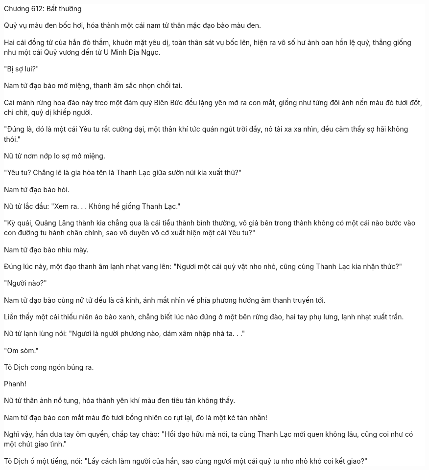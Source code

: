 




Chương 612: Bất thường


Quỷ vụ màu đen bốc hơi, hóa thành một cái nam tử thân mặc đạo bào màu đen.

Hai cái đồng tử của hắn đỏ thẫm, khuôn mặt yêu dị, toàn thân sát vụ bốc lên, hiện ra vô số hư ảnh oan hồn lệ quỷ, thẳng giống như một cái Quỷ vương đến từ U Minh Địa Ngục.

"Bị sợ lui?"

Nam tử đạo bào mở miệng, thanh âm sắc nhọn chối tai.

Cái mảnh rừng hoa đào này treo một đám quỷ Biên Bức đều lặng yên mở ra con mắt, giống như từng đôi ánh nến màu đỏ tươi đốt, chi chít, quỷ dị khiếp người.

"Đúng là, đó là một cái Yêu tu rất cường đại, một thân khí tức quán ngút trời đấy, nô tài xa xa nhìn, đều cảm thấy sợ hãi không thôi."

Nữ tử nơm nớp lo sợ mở miệng.

"Yêu tu? Chẳng lẽ là gia hỏa tên là Thanh Lạc giữa sườn núi kia xuất thủ?"

Nam tử đạo bào hỏi.

Nữ tử lắc đầu: "Xem ra. . . Không hề giống Thanh Lạc."

"Kỳ quái, Quảng Lăng thành kia chẳng qua là cái tiểu thành bình thường, võ giả bên trong thành không có một cái nào bước vào con đường tu hành chân chính, sao vô duyên vô cớ xuất hiện một cái Yêu tu?"

Nam tử đạo bào nhíu mày.

Đúng lúc này, một đạo thanh âm lạnh nhạt vang lên: "Ngươi một cái quỷ vật nho nhỏ, cũng cùng Thanh Lạc kia nhận thức?"

"Người nào?"

Nam tử đạo bào cùng nữ tử đều là cả kinh, ánh mắt nhìn về phía phương hướng âm thanh truyền tới.

Liền thấy một cái thiếu niên áo bào xanh, chẳng biết lúc nào đứng ở một bên rừng đào, hai tay phụ lưng, lạnh nhạt xuất trần.

Nữ tử lạnh lùng nói: "Ngươi là người phương nào, dám xâm nhập nhà ta. . ."

"Om sòm."

Tô Dịch cong ngón búng ra.

Phanh!

Nữ tử thân ảnh nổ tung, hóa thành yên khí màu đen tiêu tán không thấy.

Nam tử đạo bào con mắt màu đỏ tươi bỗng nhiên co rụt lại, đó là một kẻ tàn nhẫn!

Nghĩ vậy, hắn đưa tay ôm quyền, chắp tay chào: "Hồi đạo hữu mà nói, ta cùng Thanh Lạc mới quen không lâu, cũng coi như có một chút giao tình."

Tô Dịch ồ một tiếng, nói: "Lấy cách làm người của hắn, sao cùng ngươi một cái quỷ tu nho nhỏ khó coi kết giao?"
